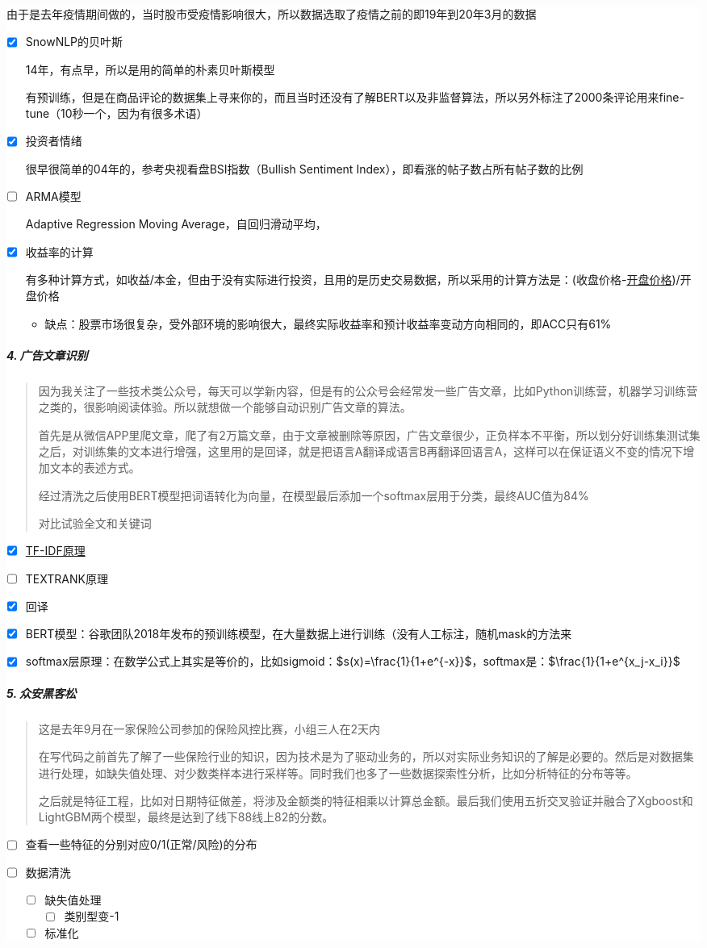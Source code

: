   由于是去年疫情期间做的，当时股市受疫情影响很大，所以数据选取了疫情之前的即19年到20年3月的数据

- [x] SnowNLP的贝叶斯

  14年，有点早，所以是用的简单的朴素贝叶斯模型

  有预训练，但是在商品评论的数据集上寻来你的，而且当时还没有了解BERT以及非监督算法，所以另外标注了2000条评论用来fine-tune（10秒一个，因为有很多术语）

- [x] 投资者情绪

  很早很简单的04年的，参考央视看盘BSI指数（Bullish Sentiment Index），即看涨的帖子数占所有帖子数的比例

- [ ] ARMA模型

  Adaptive Regression Moving Average，自回归滑动平均，

- [x] 收益率的计算

  有多种计算方式，如收益/本金，但由于没有实际进行投资，且用的是历史交易数据，所以采用的计算方法是：(收盘价格-[开盘价格](https://baike.baidu.com/item/开盘价格))/开盘价格

  - 缺点：股票市场很复杂，受外部环境的影响很大，最终实际收益率和预计收益率变动方向相同的，即ACC只有61%


##### 4. 广告文章识别

> 因为我关注了一些技术类公众号，每天可以学新内容，但是有的公众号会经常发一些广告文章，比如Python训练营，机器学习训练营之类的，很影响阅读体验。所以就想做一个能够自动识别广告文章的算法。
>
> 首先是从微信APP里爬文章，爬了有2万篇文章，由于文章被删除等原因，广告文章很少，正负样本不平衡，所以划分好训练集测试集之后，对训练集的文本进行增强，这里用的是回译，就是把语言A翻译成语言B再翻译回语言A，这样可以在保证语义不变的情况下增加文本的表述方式。
>
> 经过清洗之后使用BERT模型把词语转化为向量，在模型最后添加一个softmax层用于分类，最终AUC值为84%
>
> 对比试验全文和关键词

- [x] [TF-IDF原理](https://mp.weixin.qq.com/s/GXpT8Db2cSlRDUj8Ynza3A)

- [ ] TEXTRANK原理

- [x] 回译

- [x] BERT模型：谷歌团队2018年发布的预训练模型，在大量数据上进行训练（没有人工标注，随机mask的方法来

- [x] softmax层原理：在数学公式上其实是等价的，比如sigmoid：$s(x)=\frac{1}{1+e^{-x}}$，softmax是：$\frac{1}{1+e^{x_j-x_i}}$



##### 5. 众安黑客松

> 这是去年9月在一家保险公司参加的保险风控比赛，小组三人在2天内
>
> 在写代码之前首先了解了一些保险行业的知识，因为技术是为了驱动业务的，所以对实际业务知识的了解是必要的。然后是对数据集进行处理，如缺失值处理、对少数类样本进行采样等。同时我们也多了一些数据探索性分析，比如分析特征的分布等等。
>
> 之后就是特征工程，比如对日期特征做差，将涉及金额类的特征相乘以计算总金额。最后我们使用五折交叉验证并融合了Xgboost和LightGBM两个模型，最终是达到了线下88线上82的分数。

- [ ] 查看一些特征的分别对应0/1(正常/风险)的分布

- [ ] 数据清洗

  - [ ] 缺失值处理
    - [ ] 类别型变-1
  - [ ] 标准化
